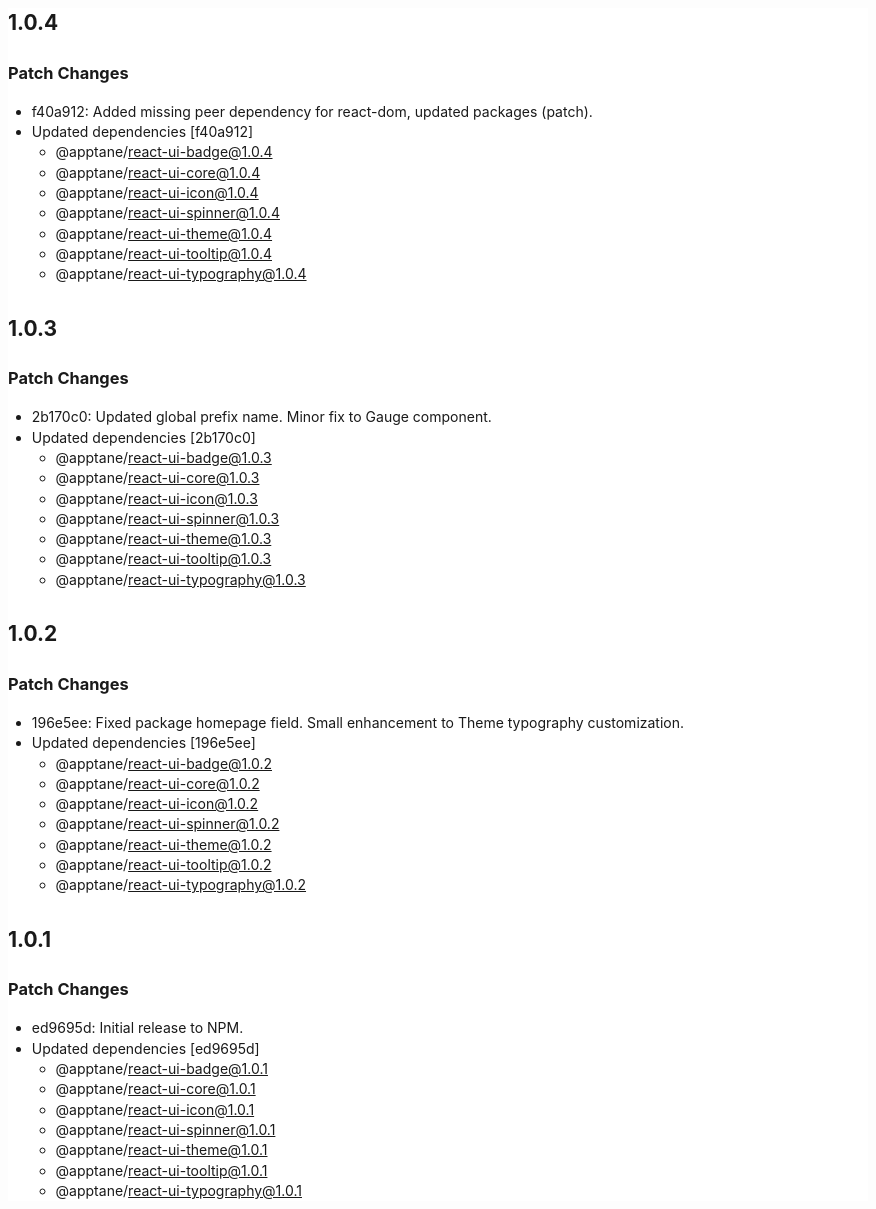 ## 1.0.4

### Patch Changes

- f40a912: Added missing peer dependency for react-dom, updated packages (patch).
- Updated dependencies [f40a912]
  - @apptane/react-ui-badge@1.0.4
  - @apptane/react-ui-core@1.0.4
  - @apptane/react-ui-icon@1.0.4
  - @apptane/react-ui-spinner@1.0.4
  - @apptane/react-ui-theme@1.0.4
  - @apptane/react-ui-tooltip@1.0.4
  - @apptane/react-ui-typography@1.0.4

## 1.0.3

### Patch Changes

- 2b170c0: Updated global prefix name. Minor fix to Gauge component.
- Updated dependencies [2b170c0]
  - @apptane/react-ui-badge@1.0.3
  - @apptane/react-ui-core@1.0.3
  - @apptane/react-ui-icon@1.0.3
  - @apptane/react-ui-spinner@1.0.3
  - @apptane/react-ui-theme@1.0.3
  - @apptane/react-ui-tooltip@1.0.3
  - @apptane/react-ui-typography@1.0.3

## 1.0.2

### Patch Changes

- 196e5ee: Fixed package homepage field. Small enhancement to Theme typography customization.
- Updated dependencies [196e5ee]
  - @apptane/react-ui-badge@1.0.2
  - @apptane/react-ui-core@1.0.2
  - @apptane/react-ui-icon@1.0.2
  - @apptane/react-ui-spinner@1.0.2
  - @apptane/react-ui-theme@1.0.2
  - @apptane/react-ui-tooltip@1.0.2
  - @apptane/react-ui-typography@1.0.2

## 1.0.1

### Patch Changes

- ed9695d: Initial release to NPM.
- Updated dependencies [ed9695d]
  - @apptane/react-ui-badge@1.0.1
  - @apptane/react-ui-core@1.0.1
  - @apptane/react-ui-icon@1.0.1
  - @apptane/react-ui-spinner@1.0.1
  - @apptane/react-ui-theme@1.0.1
  - @apptane/react-ui-tooltip@1.0.1
  - @apptane/react-ui-typography@1.0.1
